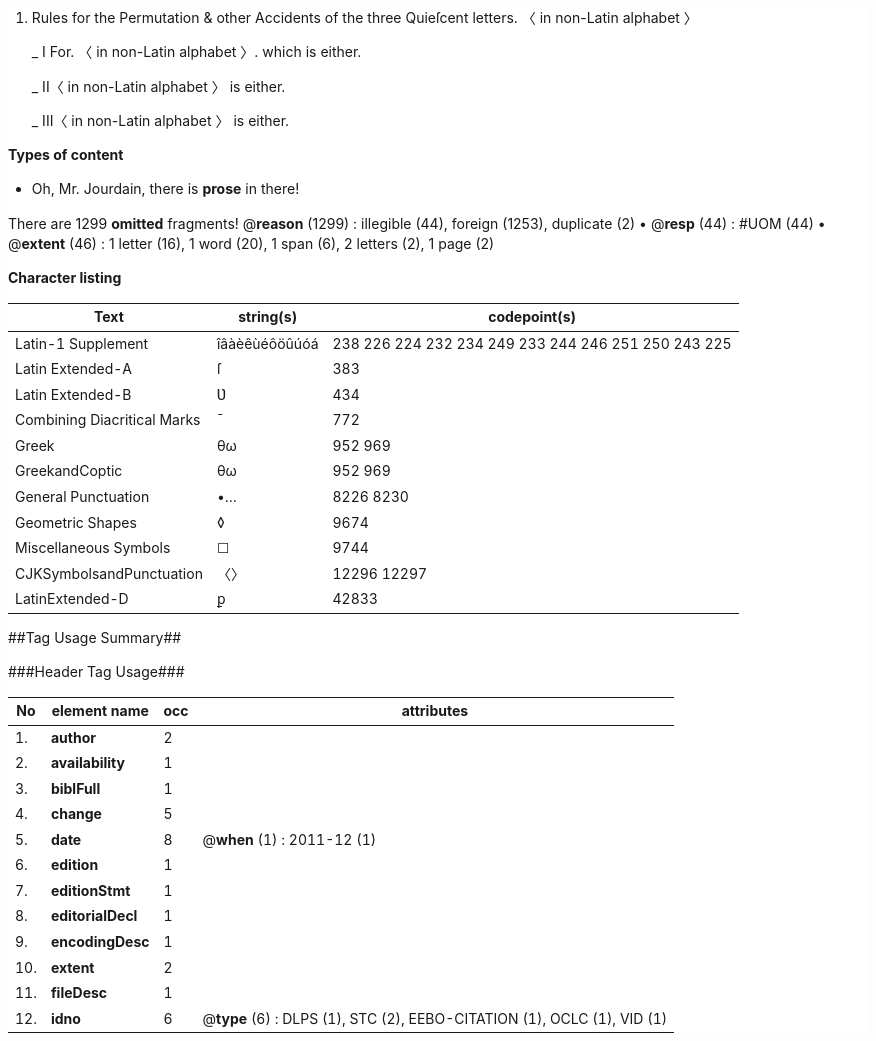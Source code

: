 1. Rules for the Permutation & other Accidents of the three Quieſcent letters. 〈 in non-Latin alphabet 〉

    _ I For. 〈 in non-Latin alphabet 〉. which is either.

    _ II〈 in non-Latin alphabet 〉 is either.

    _ III〈 in non-Latin alphabet 〉 is either.

**Types of content**

  * Oh, Mr. Jourdain, there is **prose** in there!

There are 1299 **omitted** fragments! 
 @__reason__ (1299) : illegible (44), foreign (1253), duplicate (2)  •  @__resp__ (44) : #UOM (44)  •  @__extent__ (46) : 1 letter (16), 1 word (20), 1 span (6), 2 letters (2), 1 page (2)

**Character listing**


|Text|string(s)|codepoint(s)|
|---|---|---|
|Latin-1 Supplement|îâàèêùéôöûúóá|238 226 224 232 234 249 233 244 246 251 250 243 225|
|Latin Extended-A|ſ|383|
|Latin Extended-B|Ʋ|434|
|Combining             Diacritical Marks|̄|772|
|Greek|θω|952 969|
|GreekandCoptic|θω|952 969|
|General Punctuation|•…|8226 8230|
|Geometric Shapes|◊|9674|
|Miscellaneous Symbols|☐|9744|
|CJKSymbolsandPunctuation|〈〉|12296 12297|
|LatinExtended-D|ꝑ|42833|

##Tag Usage Summary##

###Header Tag Usage###

|No|element name|occ|attributes|
|---|---|---|---|
|1.|__author__|2||
|2.|__availability__|1||
|3.|__biblFull__|1||
|4.|__change__|5||
|5.|__date__|8| @__when__ (1) : 2011-12 (1)|
|6.|__edition__|1||
|7.|__editionStmt__|1||
|8.|__editorialDecl__|1||
|9.|__encodingDesc__|1||
|10.|__extent__|2||
|11.|__fileDesc__|1||
|12.|__idno__|6| @__type__ (6) : DLPS (1), STC (2), EEBO-CITATION (1), OCLC (1), VID (1)|